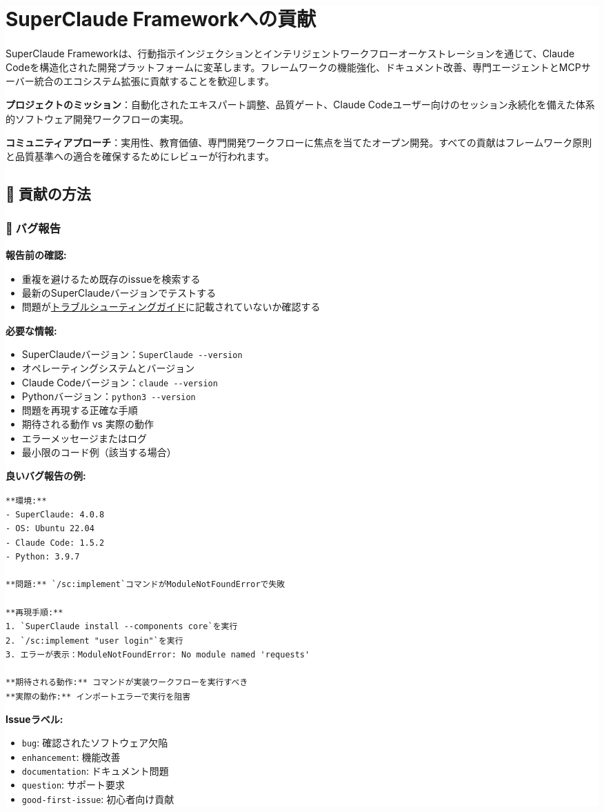 # SuperClaude Frameworkへの貢献

SuperClaude Frameworkは、行動指示インジェクションとインテリジェントワークフローオーケストレーションを通じて、Claude Codeを構造化された開発プラットフォームに変革します。フレームワークの機能強化、ドキュメント改善、専門エージェントとMCPサーバー統合のエコシステム拡張に貢献することを歓迎します。

**プロジェクトのミッション**：自動化されたエキスパート調整、品質ゲート、Claude Codeユーザー向けのセッション永続化を備えた体系的ソフトウェア開発ワークフローの実現。

**コミュニティアプローチ**：実用性、教育価値、専門開発ワークフローに焦点を当てたオープン開発。すべての貢献はフレームワーク原則と品質基準への適合を確保するためにレビューが行われます。

## 🎯 貢献の方法

### 🐛 バグ報告

**報告前の確認:**
- 重複を避けるため既存のissueを検索する
- 最新のSuperClaudeバージョンでテストする
- 問題が[トラブルシューティングガイド](Docs/Reference/troubleshooting.md)に記載されていないか確認する

**必要な情報:**
- SuperClaudeバージョン：`SuperClaude --version`
- オペレーティングシステムとバージョン
- Claude Codeバージョン：`claude --version`
- Pythonバージョン：`python3 --version`
- 問題を再現する正確な手順
- 期待される動作 vs 実際の動作
- エラーメッセージまたはログ
- 最小限のコード例（該当する場合）

**良いバグ報告の例:**
```
**環境:**
- SuperClaude: 4.0.8
- OS: Ubuntu 22.04
- Claude Code: 1.5.2
- Python: 3.9.7

**問題:** `/sc:implement`コマンドがModuleNotFoundErrorで失敗

**再現手順:**
1. `SuperClaude install --components core`を実行
2. `/sc:implement "user login"`を実行
3. エラーが表示：ModuleNotFoundError: No module named 'requests'

**期待される動作:** コマンドが実装ワークフローを実行すべき
**実際の動作:** インポートエラーで実行を阻害
```

**Issueラベル:**
- `bug`: 確認されたソフトウェア欠陥
- `enhancement`: 機能改善
- `documentation`: ドキュメント問題
- `question`: サポート要求
- `good-first-issue`: 初心者向け貢献
